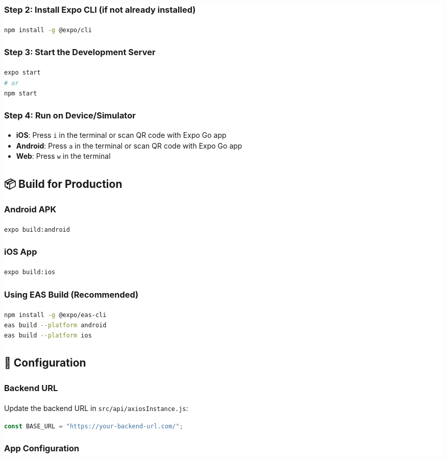 ### Step 2: Install Expo CLI (if not already installed)

```bash
npm install -g @expo/cli
```

### Step 3: Start the Development Server

```bash
expo start
# or
npm start
```

### Step 4: Run on Device/Simulator

- **iOS**: Press `i` in the terminal or scan QR code with Expo Go app
- **Android**: Press `a` in the terminal or scan QR code with Expo Go app
- **Web**: Press `w` in the terminal

## 📦 Build for Production

### Android APK

```bash
expo build:android
```

### iOS App

```bash
expo build:ios
```

### Using EAS Build (Recommended)

```bash
npm install -g @expo/eas-cli
eas build --platform android
eas build --platform ios
```

## 🔧 Configuration

### Backend URL

Update the backend URL in `src/api/axiosInstance.js`:

```javascript
const BASE_URL = "https://your-backend-url.com/";
```

### App Configuration
